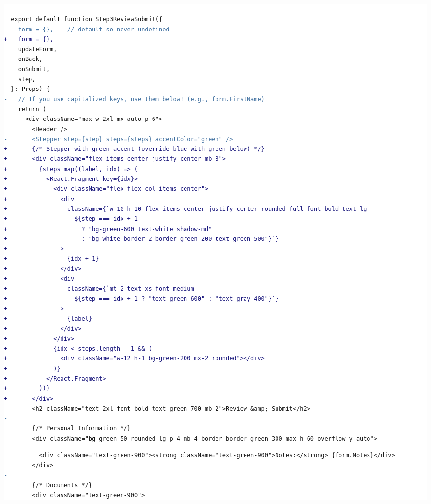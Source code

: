 ```diff
  
  export default function Step3ReviewSubmit({
-   form = {},    // default so never undefined
+   form = {},
    updateForm,
    onBack,
    onSubmit,
    step,
  }: Props) {
-   // If you use capitalized keys, use them below! (e.g., form.FirstName)
    return (
      <div className="max-w-2xl mx-auto p-6">
        <Header />
-       <Stepper step={step} steps={steps} accentColor="green" />
+       {/* Stepper with green accent (override blue with green below) */}
+       <div className="flex items-center justify-center mb-8">
+         {steps.map((label, idx) => (
+           <React.Fragment key={idx}>
+             <div className="flex flex-col items-center">
+               <div
+                 className={`w-10 h-10 flex items-center justify-center rounded-full font-bold text-lg 
+                   ${step === idx + 1
+                     ? "bg-green-600 text-white shadow-md"
+                     : "bg-white border-2 border-green-200 text-green-500"}`}
+               >
+                 {idx + 1}
+               </div>
+               <div
+                 className={`mt-2 text-xs font-medium
+                   ${step === idx + 1 ? "text-green-600" : "text-gray-400"}`}
+               >
+                 {label}
+               </div>
+             </div>
+             {idx < steps.length - 1 && (
+               <div className="w-12 h-1 bg-green-200 mx-2 rounded"></div>
+             )}
+           </React.Fragment>
+         ))}
+       </div>
        <h2 className="text-2xl font-bold text-green-700 mb-2">Review &amp; Submit</h2>
-       
        {/* Personal Information */}
        <div className="bg-green-50 rounded-lg p-4 mb-4 border border-green-300 max-h-60 overflow-y-auto">
```

```diff
          <div className="text-green-900"><strong className="text-green-900">Notes:</strong> {form.Notes}</div>
        </div>
-       
        {/* Documents */}
        <div className="text-green-900">
```
